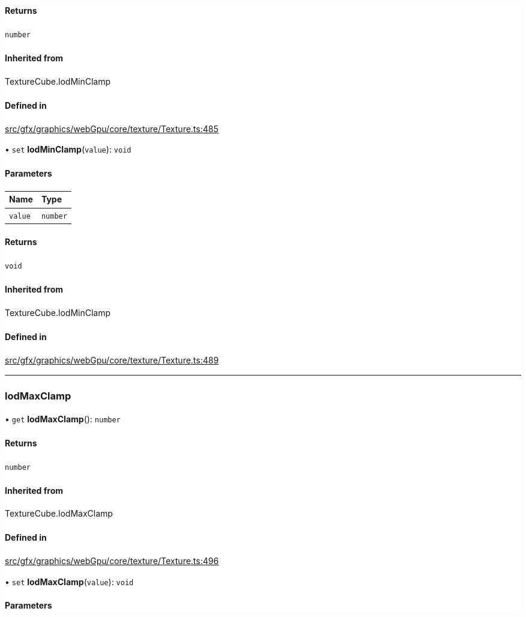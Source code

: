 #### Returns

`number`

#### Inherited from

TextureCube.lodMinClamp

#### Defined in

[src/gfx/graphics/webGpu/core/texture/Texture.ts:485](https://github.com/Orillusion/orillusion/blob/main/src/gfx/graphics/webGpu/core/texture/Texture.ts#L485)

• `set` **lodMinClamp**(`value`): `void`

#### Parameters

| Name | Type |
| :------ | :------ |
| `value` | `number` |

#### Returns

`void`

#### Inherited from

TextureCube.lodMinClamp

#### Defined in

[src/gfx/graphics/webGpu/core/texture/Texture.ts:489](https://github.com/Orillusion/orillusion/blob/main/src/gfx/graphics/webGpu/core/texture/Texture.ts#L489)

___

### lodMaxClamp

• `get` **lodMaxClamp**(): `number`

#### Returns

`number`

#### Inherited from

TextureCube.lodMaxClamp

#### Defined in

[src/gfx/graphics/webGpu/core/texture/Texture.ts:496](https://github.com/Orillusion/orillusion/blob/main/src/gfx/graphics/webGpu/core/texture/Texture.ts#L496)

• `set` **lodMaxClamp**(`value`): `void`

#### Parameters
